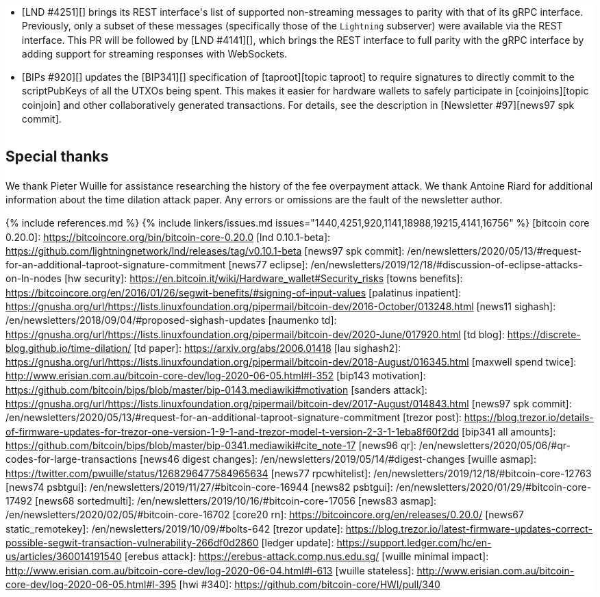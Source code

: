 - [LND #4251][] brings its REST interface's list of supported non-streaming
  messages to parity with that of its gRPC interface. Previously, only a subset
  of these messages (specifically those of the `Lightning` subserver) were
  available via the REST interface. This PR will be followed by [LND
  #4141][], which brings the REST interface to full parity with the gRPC
  interface by adding support for streaming responses with WebSockets.

- [BIPs #920][] updates the [BIP341][] specification of [taproot][topic
  taproot] to require signatures to directly commit to the scriptPubKeys
  of all the UTXOs being spent.  This makes it easier for hardware
  wallets to safely participate in [coinjoins][topic coinjoin] and other collaboratively
  generated transactions.  For details, see the description in
  [Newsletter #97][news97 spk commit].

## Special thanks

We thank Pieter Wuille for assistance researching the history of the fee
overpayment attack.  We thank Antoine Riard for additional information
about the time dilation attack paper.  Any errors or omissions are the fault of the
newsletter author.

{% include references.md %}
{% include linkers/issues.md issues="1440,4251,920,1141,18988,19215,4141,16756" %}
[bitcoin core 0.20.0]: https://bitcoincore.org/bin/bitcoin-core-0.20.0
[lnd 0.10.1-beta]: https://github.com/lightningnetwork/lnd/releases/tag/v0.10.1-beta
[news97 spk commit]: /en/newsletters/2020/05/13/#request-for-an-additional-taproot-signature-commitment
[news77 eclipse]: /en/newsletters/2019/12/18/#discussion-of-eclipse-attacks-on-ln-nodes
[hw security]: https://en.bitcoin.it/wiki/Hardware_wallet#Security_risks
[towns benefits]: https://bitcoincore.org/en/2016/01/26/segwit-benefits/#signing-of-input-values
[palatinus inpatient]: https://gnusha.org/url/https://lists.linuxfoundation.org/pipermail/bitcoin-dev/2016-October/013248.html
[news11 sighash]: /en/newsletters/2018/09/04/#proposed-sighash-updates
[naumenko td]: https://gnusha.org/url/https://lists.linuxfoundation.org/pipermail/bitcoin-dev/2020-June/017920.html
[td blog]: https://discrete-blog.github.io/time-dilation/
[td paper]: https://arxiv.org/abs/2006.01418
[lau sighash2]: https://gnusha.org/url/https://lists.linuxfoundation.org/pipermail/bitcoin-dev/2018-August/016345.html
[maxwell spend twice]: http://www.erisian.com.au/bitcoin-core-dev/log-2020-06-05.html#l-352
[bip143 motivation]: https://github.com/bitcoin/bips/blob/master/bip-0143.mediawiki#motivation
[sanders attack]: https://gnusha.org/url/https://lists.linuxfoundation.org/pipermail/bitcoin-dev/2017-August/014843.html
[news97 spk commit]: /en/newsletters/2020/05/13/#request-for-an-additional-taproot-signature-commitment
[trezor post]: https://blog.trezor.io/details-of-firmware-updates-for-trezor-one-version-1-9-1-and-trezor-model-t-version-2-3-1-1eba8f60f2dd
[bip341 all amounts]: https://github.com/bitcoin/bips/blob/master/bip-0341.mediawiki#cite_note-17
[news96 qr]: /en/newsletters/2020/05/06/#qr-codes-for-large-transactions
[news46 digest changes]: /en/newsletters/2019/05/14/#digest-changes
[wuille asmap]: https://twitter.com/pwuille/status/1268296477584965634
[news77 rpcwhitelist]: /en/newsletters/2019/12/18/#bitcoin-core-12763
[news74 psbtgui]: /en/newsletters/2019/11/27/#bitcoin-core-16944
[news82 psbtgui]: /en/newsletters/2020/01/29/#bitcoin-core-17492
[news68 sortedmulti]: /en/newsletters/2019/10/16/#bitcoin-core-17056
[news83 asmap]: /en/newsletters/2020/02/05/#bitcoin-core-16702
[core20 rn]: https://bitcoincore.org/en/releases/0.20.0/
[news67 static_remotekey]: /en/newsletters/2019/10/09/#bolts-642
[trezor update]: https://blog.trezor.io/latest-firmware-updates-correct-possible-segwit-transaction-vulnerability-266df0d2860
[ledger update]: https://support.ledger.com/hc/en-us/articles/360014191540
[erebus attack]: https://erebus-attack.comp.nus.edu.sg/
[wuille minimal impact]: http://www.erisian.com.au/bitcoin-core-dev/log-2020-06-04.html#l-613
[wuille stateless]: http://www.erisian.com.au/bitcoin-core-dev/log-2020-06-05.html#l-395
[hwi #340]: https://github.com/bitcoin-core/HWI/pull/340
